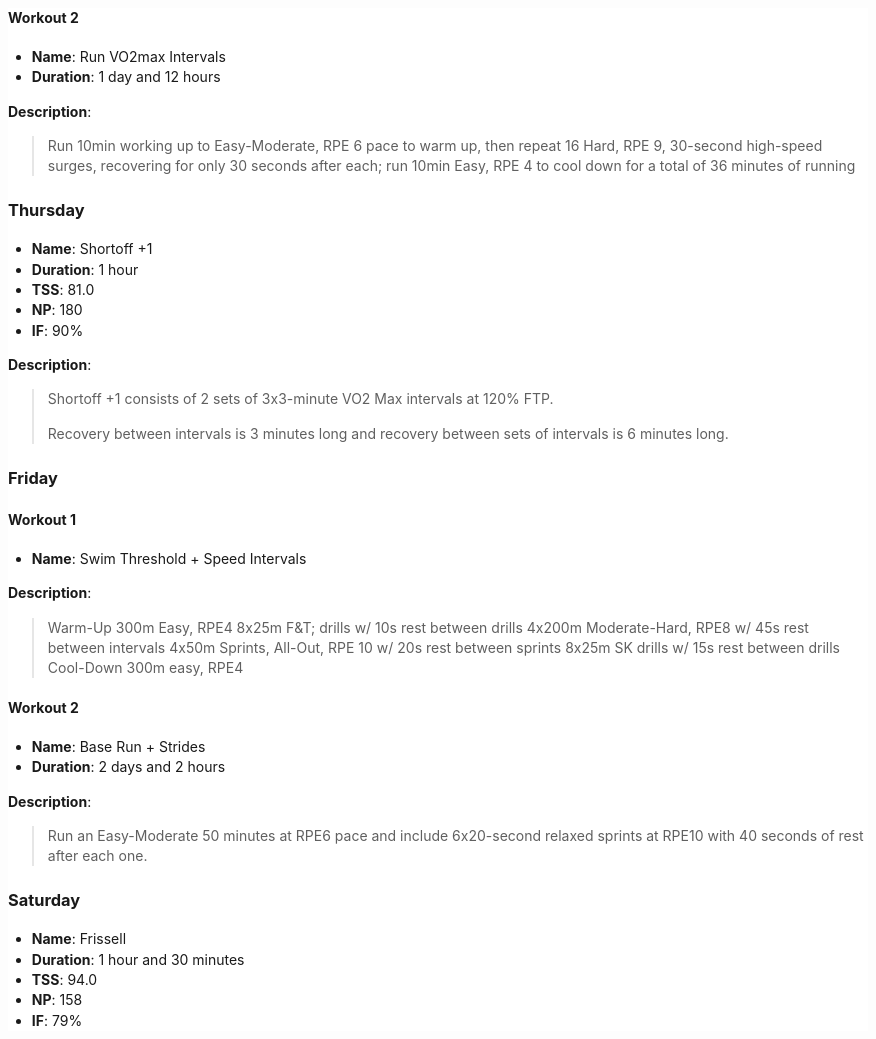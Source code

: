 #### Workout 2
* **Name**: Run VO2max Intervals 
* **Duration**: 1 day and 12 hours


**Description**:

> Run 10min working up to Easy-Moderate, RPE 6 pace to warm up, then repeat 16
> Hard, RPE 9, 30-second high-speed surges, recovering for only 30 seconds after
> each; run 10min Easy, RPE 4 to cool down for a total of 36 minutes of running


### Thursday 

* **Name**: Shortoff +1
* **Duration**: 1 hour
* **TSS**: 81.0
* **NP**: 180
* **IF**: 90%

**Description**:

> Shortoff +1 consists of 2 sets of 3x3-minute VO2 Max intervals at 120% FTP.
> 
> Recovery between intervals is 3 minutes long and recovery between sets of
> intervals is 6 minutes long.


### Friday 

#### Workout 1
* **Name**: Swim Threshold + Speed Intervals 


**Description**:

> Warm-Up 300m Easy, RPE4 8x25m F&T; drills w/ 10s rest between drills 4x200m
> Moderate-Hard, RPE8 w/ 45s rest between intervals 4x50m Sprints, All-Out, RPE
> 10 w/ 20s rest between sprints 8x25m SK drills w/ 15s rest between drills
> Cool-Down 300m easy, RPE4

#### Workout 2
* **Name**: Base Run + Strides 
* **Duration**: 2 days and 2 hours


**Description**:

> Run an Easy-Moderate 50 minutes at RPE6 pace and include 6x20-second relaxed
> sprints at RPE10 with 40 seconds of rest after each one.


### Saturday 

* **Name**: Frissell
* **Duration**: 1 hour and 30 minutes
* **TSS**: 94.0
* **NP**: 158
* **IF**: 79%
